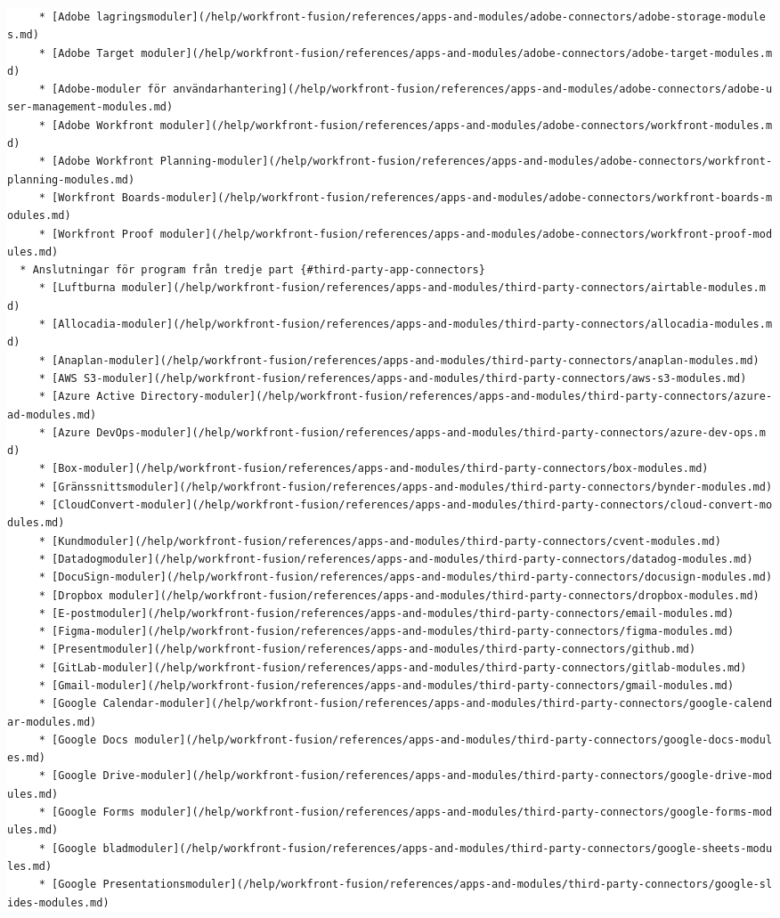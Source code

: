          * [Adobe lagringsmoduler](/help/workfront-fusion/references/apps-and-modules/adobe-connectors/adobe-storage-modules.md)
         * [Adobe Target moduler](/help/workfront-fusion/references/apps-and-modules/adobe-connectors/adobe-target-modules.md)
         * [Adobe-moduler för användarhantering](/help/workfront-fusion/references/apps-and-modules/adobe-connectors/adobe-user-management-modules.md)
         * [Adobe Workfront moduler](/help/workfront-fusion/references/apps-and-modules/adobe-connectors/workfront-modules.md)
         * [Adobe Workfront Planning-moduler](/help/workfront-fusion/references/apps-and-modules/adobe-connectors/workfront-planning-modules.md)
         * [Workfront Boards-moduler](/help/workfront-fusion/references/apps-and-modules/adobe-connectors/workfront-boards-modules.md)
         * [Workfront Proof moduler](/help/workfront-fusion/references/apps-and-modules/adobe-connectors/workfront-proof-modules.md)
      * Anslutningar för program från tredje part {#third-party-app-connectors}
         * [Luftburna moduler](/help/workfront-fusion/references/apps-and-modules/third-party-connectors/airtable-modules.md)
         * [Allocadia-moduler](/help/workfront-fusion/references/apps-and-modules/third-party-connectors/allocadia-modules.md)
         * [Anaplan-moduler](/help/workfront-fusion/references/apps-and-modules/third-party-connectors/anaplan-modules.md)
         * [AWS S3-moduler](/help/workfront-fusion/references/apps-and-modules/third-party-connectors/aws-s3-modules.md)
         * [Azure Active Directory-moduler](/help/workfront-fusion/references/apps-and-modules/third-party-connectors/azure-ad-modules.md)
         * [Azure DevOps-moduler](/help/workfront-fusion/references/apps-and-modules/third-party-connectors/azure-dev-ops.md)
         * [Box-moduler](/help/workfront-fusion/references/apps-and-modules/third-party-connectors/box-modules.md)
         * [Gränssnittsmoduler](/help/workfront-fusion/references/apps-and-modules/third-party-connectors/bynder-modules.md)
         * [CloudConvert-moduler](/help/workfront-fusion/references/apps-and-modules/third-party-connectors/cloud-convert-modules.md)
         * [Kundmoduler](/help/workfront-fusion/references/apps-and-modules/third-party-connectors/cvent-modules.md)
         * [Datadogmoduler](/help/workfront-fusion/references/apps-and-modules/third-party-connectors/datadog-modules.md)
         * [DocuSign-moduler](/help/workfront-fusion/references/apps-and-modules/third-party-connectors/docusign-modules.md)
         * [Dropbox moduler](/help/workfront-fusion/references/apps-and-modules/third-party-connectors/dropbox-modules.md)
         * [E-postmoduler](/help/workfront-fusion/references/apps-and-modules/third-party-connectors/email-modules.md)
         * [Figma-moduler](/help/workfront-fusion/references/apps-and-modules/third-party-connectors/figma-modules.md)
         * [Presentmoduler](/help/workfront-fusion/references/apps-and-modules/third-party-connectors/github.md)
         * [GitLab-moduler](/help/workfront-fusion/references/apps-and-modules/third-party-connectors/gitlab-modules.md)
         * [Gmail-moduler](/help/workfront-fusion/references/apps-and-modules/third-party-connectors/gmail-modules.md)
         * [Google Calendar-moduler](/help/workfront-fusion/references/apps-and-modules/third-party-connectors/google-calendar-modules.md)
         * [Google Docs moduler](/help/workfront-fusion/references/apps-and-modules/third-party-connectors/google-docs-modules.md)
         * [Google Drive-moduler](/help/workfront-fusion/references/apps-and-modules/third-party-connectors/google-drive-modules.md)
         * [Google Forms moduler](/help/workfront-fusion/references/apps-and-modules/third-party-connectors/google-forms-modules.md)
         * [Google bladmoduler](/help/workfront-fusion/references/apps-and-modules/third-party-connectors/google-sheets-modules.md)
         * [Google Presentationsmoduler](/help/workfront-fusion/references/apps-and-modules/third-party-connectors/google-slides-modules.md)